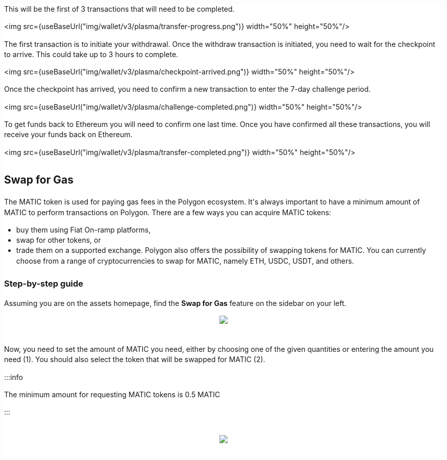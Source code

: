 This will be the first of 3 transactions that will need to be completed.

<img src={useBaseUrl("img/wallet/v3/plasma/transfer-progress.png")} width="50%" height="50%"/>

The first transaction is to initiate your withdrawal.
Once the withdraw transaction is initiated, you need to wait for the checkpoint to arrive. This could take up to 3 hours to complete.

<img src={useBaseUrl("img/wallet/v3/plasma/checkpoint-arrived.png")} width="50%" height="50%"/>

Once the checkpoint has arrived, you need to confirm a new transaction to enter the 7-day challenge period.

<img src={useBaseUrl("img/wallet/v3/plasma/challenge-completed.png")} width="50%" height="50%"/>

To get funds back to Ethereum you will need to confirm one last time.
Once you have confirmed all these transactions, you will receive your funds back on Ethereum.

<img src={useBaseUrl("img/wallet/v3/plasma/transfer-completed.png")} width="50%" height="50%"/>

## Swap for Gas

The MATIC token is used for paying gas fees in the Polygon ecosystem. It's always important to have a minimum amount of MATIC to perform transactions on Polygon.
There are a few ways you can acquire MATIC tokens:
- buy them using Fiat On-ramp platforms,
- swap for other tokens, or
- trade them on a supported exchange.
Polygon also offers the possibility of swapping tokens for MATIC. You can currently choose from a range of cryptocurrencies to swap for MATIC, namely ETH, USDC, USDT, and others.

### Step-by-step guide

Assuming you are on the assets homepage, find the **Swap for Gas** feature on the sidebar on your left.

<div align="center">
  <img src={useBaseUrl("/img/wallet/swap-gas-home.png")} />
</div>
<br />

Now, you need to set the amount of MATIC you need, either by choosing one of the given quantities or entering the amount you need (1). You should also select the token that will be swapped for MATIC (2).

:::info

The minimum amount for requesting MATIC tokens is 0.5 MATIC

:::

<br />
<div align="center">
  <img src={useBaseUrl("/img/wallet/swap-gas-tokens.png")} width="400"/>
</div>
<br />
